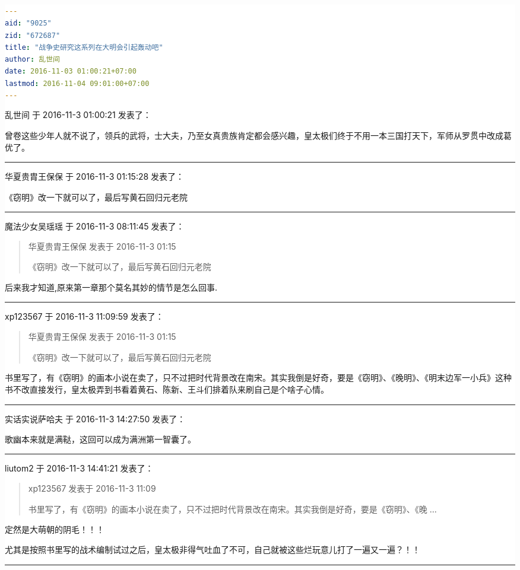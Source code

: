 ```yaml
---
aid: "9025"
zid: "672687"
title: "战争史研究这系列在大明会引起轰动吧"
author: 乱世间
date: 2016-11-03 01:00:21+07:00
lastmod: 2016-11-04 09:01:00+07:00
---
```


乱世间 于 2016-11-3 01:00:21 发表了：

曾卷这些少年人就不说了，领兵的武将，士大夫，乃至女真贵族肯定都会感兴趣，皇太极们终于不用一本三国打天下，军师从罗贯中改成葛优了。

---

华夏贵胄王保保 于 2016-11-3 01:15:28 发表了：

《窃明》改一下就可以了，最后写黄石回归元老院

---

魔法少女吴瑶瑶 于 2016-11-3 08:11:45 发表了：

> 华夏贵胄王保保 发表于 2016-11-3 01:15
>
> 《窃明》改一下就可以了，最后写黄石回归元老院

后来我才知道,原来第一章那个莫名其妙的情节是怎么回事.

---

xp123567 于 2016-11-3 11:09:59 发表了：

> 华夏贵胄王保保 发表于 2016-11-3 01:15
>
> 《窃明》改一下就可以了，最后写黄石回归元老院

书里写了，有《窃明》的画本小说在卖了，只不过把时代背景改在南宋。其实我倒是好奇，要是《窃明》、《晚明》、《明末边军一小兵》这种书不改直接发行，皇太极弄到书看着黄石、陈新、王斗们排着队来刷自己是个啥子心情。

---

实话实说萨哈夫 于 2016-11-3 14:27:50 发表了：

歌幽本来就是满鞑，这回可以成为满洲第一智囊了。

---

liutom2 于 2016-11-3 14:41:21 发表了：

> xp123567 发表于 2016-11-3 11:09
>
> 书里写了，有《窃明》的画本小说在卖了，只不过把时代背景改在南宋。其实我倒是好奇，要是《窃明》、《晚 ...

定然是大萌朝的阴毛！！！

尤其是按照书里写的战术编制试过之后，皇太极非得气吐血了不可，自己就被这些烂玩意儿打了一遍又一遍？！！

---